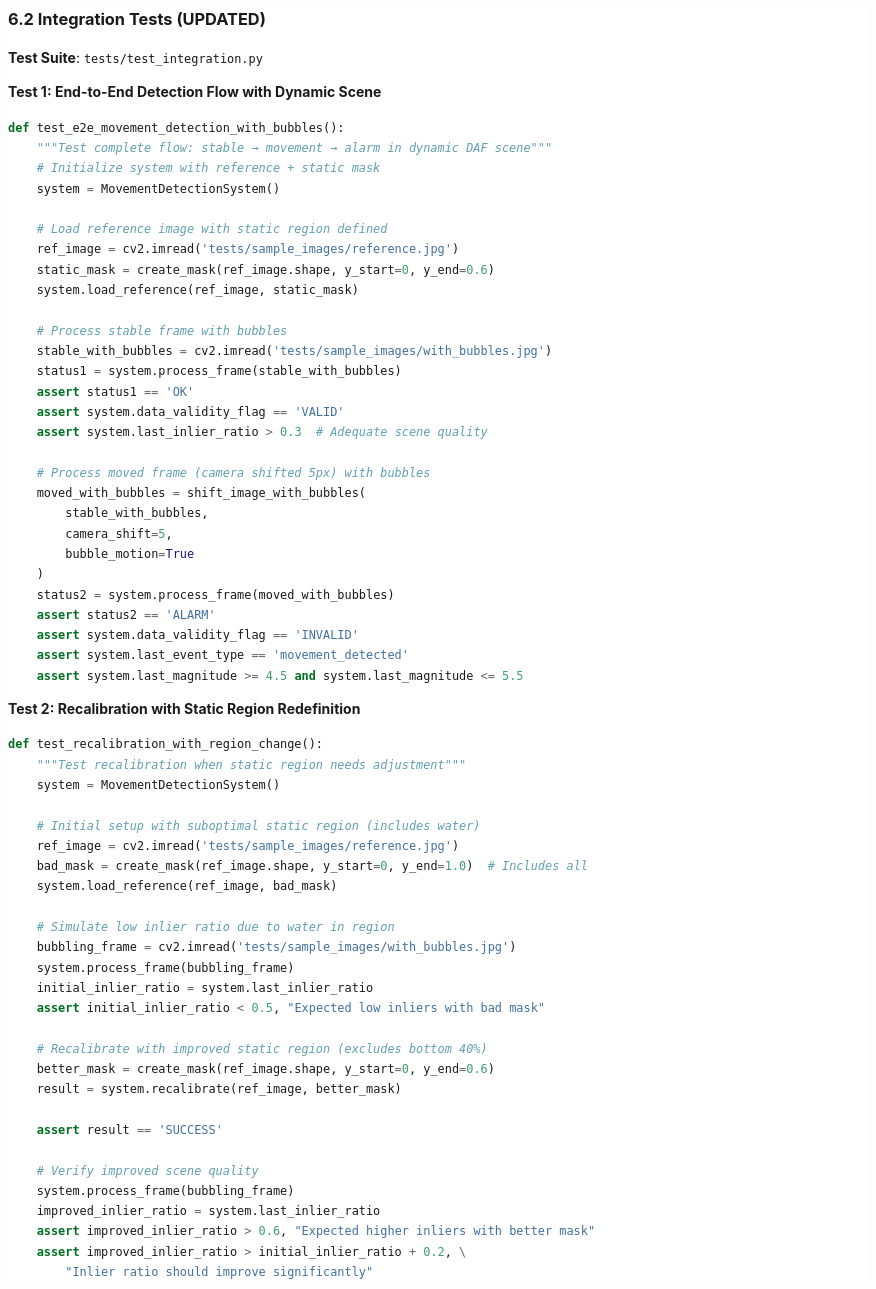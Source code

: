 ### 6.2 Integration Tests (UPDATED)

**Test Suite**: `tests/test_integration.py`

**Test 1: End-to-End Detection Flow with Dynamic Scene**
```python
def test_e2e_movement_detection_with_bubbles():
    """Test complete flow: stable → movement → alarm in dynamic DAF scene"""
    # Initialize system with reference + static mask
    system = MovementDetectionSystem()
    
    # Load reference image with static region defined
    ref_image = cv2.imread('tests/sample_images/reference.jpg')
    static_mask = create_mask(ref_image.shape, y_start=0, y_end=0.6)
    system.load_reference(ref_image, static_mask)
    
    # Process stable frame with bubbles
    stable_with_bubbles = cv2.imread('tests/sample_images/with_bubbles.jpg')
    status1 = system.process_frame(stable_with_bubbles)
    assert status1 == 'OK'
    assert system.data_validity_flag == 'VALID'
    assert system.last_inlier_ratio > 0.3  # Adequate scene quality
    
    # Process moved frame (camera shifted 5px) with bubbles
    moved_with_bubbles = shift_image_with_bubbles(
        stable_with_bubbles, 
        camera_shift=5,
        bubble_motion=True
    )
    status2 = system.process_frame(moved_with_bubbles)
    assert status2 == 'ALARM'
    assert system.data_validity_flag == 'INVALID'
    assert system.last_event_type == 'movement_detected'
    assert system.last_magnitude >= 4.5 and system.last_magnitude <= 5.5
```

**Test 2: Recalibration with Static Region Redefinition**
```python
def test_recalibration_with_region_change():
    """Test recalibration when static region needs adjustment"""
    system = MovementDetectionSystem()
    
    # Initial setup with suboptimal static region (includes water)
    ref_image = cv2.imread('tests/sample_images/reference.jpg')
    bad_mask = create_mask(ref_image.shape, y_start=0, y_end=1.0)  # Includes all
    system.load_reference(ref_image, bad_mask)
    
    # Simulate low inlier ratio due to water in region
    bubbling_frame = cv2.imread('tests/sample_images/with_bubbles.jpg')
    system.process_frame(bubbling_frame)
    initial_inlier_ratio = system.last_inlier_ratio
    assert initial_inlier_ratio < 0.5, "Expected low inliers with bad mask"
    
    # Recalibrate with improved static region (excludes bottom 40%)
    better_mask = create_mask(ref_image.shape, y_start=0, y_end=0.6)
    result = system.recalibrate(ref_image, better_mask)
    
    assert result == 'SUCCESS'
    
    # Verify improved scene quality
    system.process_frame(bubbling_frame)
    improved_inlier_ratio = system.last_inlier_ratio
    assert improved_inlier_ratio > 0.6, "Expected higher inliers with better mask"
    assert improved_inlier_ratio > initial_inlier_ratio + 0.2, \
        "Inlier ratio should improve significantly"
```